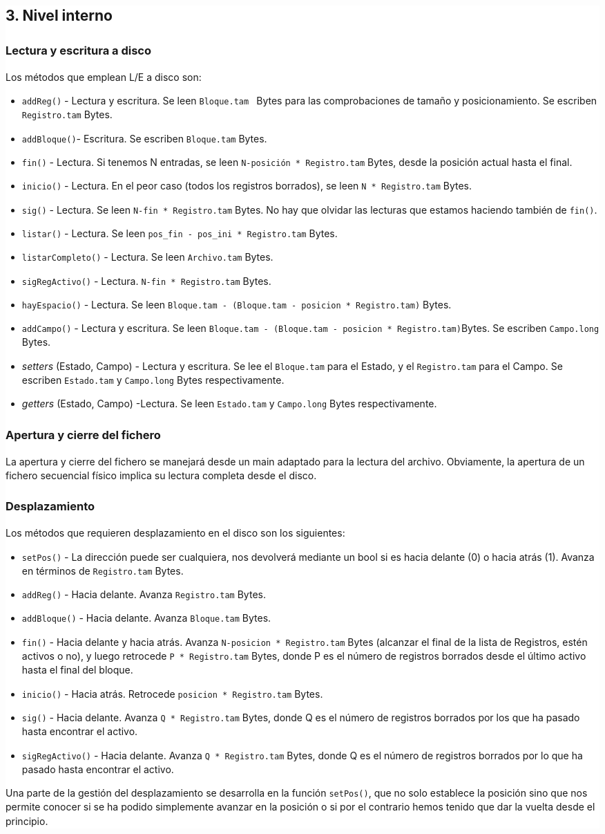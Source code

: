 ## 3. Nivel interno

### Lectura y escritura a disco

Los métodos que emplean L/E a disco son:

- `addReg()` - Lectura y escritura. Se leen `Bloque.tam ` Bytes para las comprobaciones de tamaño y posicionamiento. Se escriben `Registro.tam` Bytes.
- `addBloque()`- Escritura. Se escriben `Bloque.tam` Bytes.

- `fin()` - Lectura. Si tenemos N entradas, se leen `N-posición * Registro.tam` Bytes, desde la posición actual hasta el final.
- `inicio()` - Lectura. En el peor caso (todos los registros borrados), se leen `N * Registro.tam` Bytes. 
- `sig()` - Lectura. Se leen `N-fin * Registro.tam` Bytes. No hay que olvidar las lecturas que estamos haciendo también de `fin()`.
- `listar()` - Lectura. Se leen `pos_fin - pos_ini * Registro.tam` Bytes.
- `listarCompleto()` - Lectura. Se leen `Archivo.tam` Bytes.

- `sigRegActivo()` - Lectura. `N-fin * Registro.tam` Bytes. 
- `hayEspacio()` - Lectura. Se leen `Bloque.tam - (Bloque.tam - posicion * Registro.tam)` Bytes.
- `addCampo()` - Lectura y escritura. Se leen `Bloque.tam - (Bloque.tam - posicion * Registro.tam)`Bytes. Se escriben `Campo.long` Bytes.

- *setters* (Estado, Campo) - Lectura y escritura. Se lee el `Bloque.tam` para el Estado, y el `Registro.tam` para el Campo. Se escriben `Estado.tam` y `Campo.long` Bytes respectivamente.
- *getters* (Estado, Campo) -Lectura. Se leen `Estado.tam` y `Campo.long` Bytes respectivamente.

### Apertura y cierre del fichero

La apertura y cierre del fichero se manejará desde un main adaptado para la lectura del archivo. Obviamente, la apertura de un fichero secuencial físico implica su lectura completa desde el disco.















### Desplazamiento

Los métodos que requieren desplazamiento en el disco son los siguientes:

- `setPos()` - La dirección puede ser cualquiera, nos devolverá mediante un bool si es hacia delante (0) o hacia atrás (1). Avanza en términos de `Registro.tam` Bytes.

- `addReg()` - Hacia delante. Avanza `Registro.tam` Bytes.
- `addBloque()` - Hacia delante. Avanza `Bloque.tam` Bytes.

- `fin()` - Hacia delante y hacia atrás. Avanza  `N-posicion * Registro.tam`  Bytes (alcanzar el final de la lista de Registros, estén activos o no), y luego retrocede `P * Registro.tam` Bytes, donde P es el número de registros borrados desde el último activo hasta el final del bloque.
- `inicio()` - Hacia atrás. Retrocede `posicion * Registro.tam`  Bytes.
- `sig()` - Hacia delante. Avanza `Q * Registro.tam` Bytes, donde Q es el número de registros borrados por los que ha pasado hasta encontrar el activo.
- `sigRegActivo()` - Hacia delante. Avanza `Q * Registro.tam` Bytes, donde Q es el número de registros borrados por lo que ha pasado hasta encontrar el activo. 

Una parte de la gestión del desplazamiento se desarrolla en la función `setPos()`,  que no solo establece la posición sino que nos permite conocer si se ha podido simplemente avanzar en la posición o si por el contrario hemos tenido que dar la vuelta desde el principio.